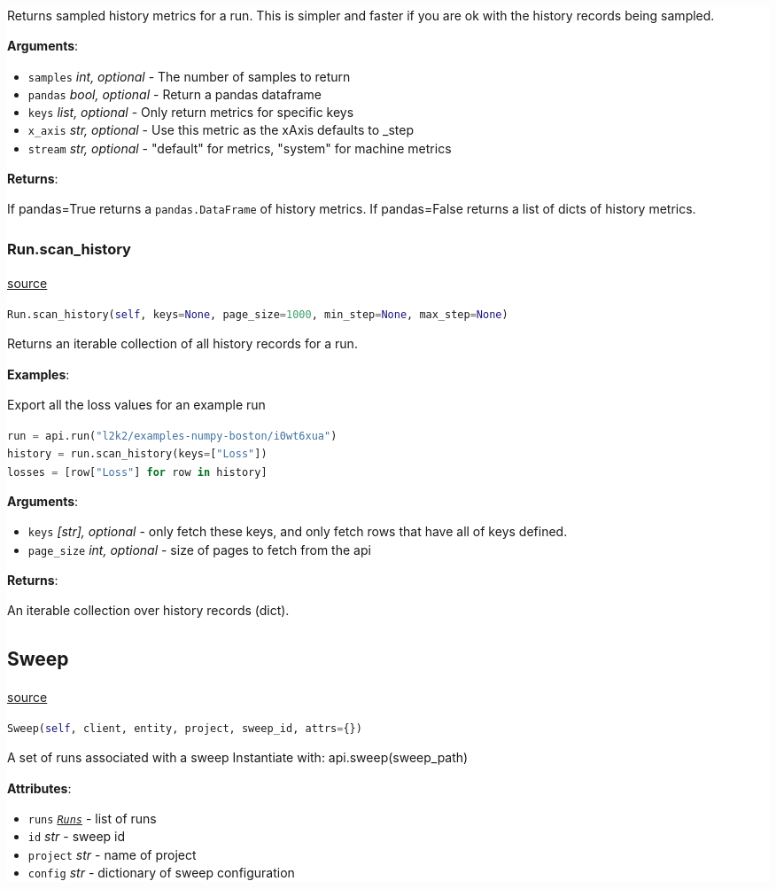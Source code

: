 Returns sampled history metrics for a run.  This is simpler and faster if you are ok with the history records being sampled.

**Arguments**:

- `samples` _int, optional_ - The number of samples to return
- `pandas` _bool, optional_ - Return a pandas dataframe
- `keys` _list, optional_ - Only return metrics for specific keys
- `x_axis` _str, optional_ - Use this metric as the xAxis defaults to _step
- `stream` _str, optional_ - "default" for metrics, "system" for machine metrics
 

**Returns**:

 If pandas=True returns a `pandas.DataFrame` of history metrics. If pandas=False returns a list of dicts of history metrics.
 

### Run.scan_history
[source](https://github.com/wandb/client/blob/master/wandb/apis/public.py#L1040)
```python
Run.scan_history(self, keys=None, page_size=1000, min_step=None, max_step=None)
```

Returns an iterable collection of all history records for a run.

**Examples**:

 Export all the loss values for an example run
 
```python
run = api.run("l2k2/examples-numpy-boston/i0wt6xua")
history = run.scan_history(keys=["Loss"])
losses = [row["Loss"] for row in history]
```
 
 

**Arguments**:

- `keys` _[str], optional_ - only fetch these keys, and only fetch rows that have all of keys defined.
- `page_size` _int, optional_ - size of pages to fetch from the api
 

**Returns**:

 An iterable collection over history records (dict).
 

## Sweep
[source](https://github.com/wandb/client/blob/master/wandb/apis/public.py#L1123)
```python
Sweep(self, client, entity, project, sweep_id, attrs={})
```
A set of runs associated with a sweep Instantiate with: api.sweep(sweep_path)

**Attributes**:

- `runs` _[`Runs`](#runs)_ - list of runs
- `id` _str_ - sweep id
- `project` _str_ - name of project
- `config` _str_ - dictionary of sweep configuration
 